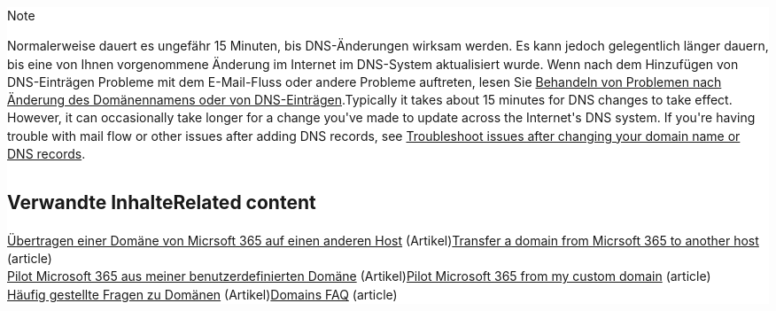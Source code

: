> [!NOTE]
>  <span data-ttu-id="786e9-p119">Normalerweise dauert es ungefähr 15 Minuten, bis DNS-Änderungen wirksam werden. Es kann jedoch gelegentlich länger dauern, bis eine von Ihnen vorgenommene Änderung im Internet im DNS-System aktualisiert wurde. Wenn nach dem Hinzufügen von DNS-Einträgen Probleme mit dem E-Mail-Fluss oder andere Probleme auftreten, lesen Sie [Behandeln von Problemen nach Änderung des Domänennamens oder von DNS-Einträgen](../get-help-with-domains/find-and-fix-issues.md).</span><span class="sxs-lookup"><span data-stu-id="786e9-p119">Typically it takes about 15 minutes for DNS changes to take effect. However, it can occasionally take longer for a change you've made to update across the Internet's DNS system. If you're having trouble with mail flow or other issues after adding DNS records, see [Troubleshoot issues after changing your domain name or DNS records](../get-help-with-domains/find-and-fix-issues.md).</span></span> 

## <a name="related-content"></a><span data-ttu-id="786e9-260">Verwandte Inhalte</span><span class="sxs-lookup"><span data-stu-id="786e9-260">Related content</span></span>

<span data-ttu-id="786e9-261">[Übertragen einer Domäne von Micrsoft 365 auf einen anderen Host](../get-help-with-domains/transfer-a-domain-from-microsoft-to-another-host.md) (Artikel)</span><span class="sxs-lookup"><span data-stu-id="786e9-261">[Transfer a domain from Micrsoft 365 to another host](../get-help-with-domains/transfer-a-domain-from-microsoft-to-another-host.md) (article)</span></span>\
<span data-ttu-id="786e9-262">[Pilot Microsoft 365 aus meiner benutzerdefinierten Domäne](../misc/pilot-microsoft-365-from-my-custom-domain.md) (Artikel)</span><span class="sxs-lookup"><span data-stu-id="786e9-262">[Pilot Microsoft 365 from my custom domain](../misc/pilot-microsoft-365-from-my-custom-domain.md) (article)</span></span>\
<span data-ttu-id="786e9-263">[Häufig gestellte Fragen zu Domänen](../setup/domains-faq.yml) (Artikel)</span><span class="sxs-lookup"><span data-stu-id="786e9-263">[Domains FAQ](../setup/domains-faq.yml) (article)</span></span>